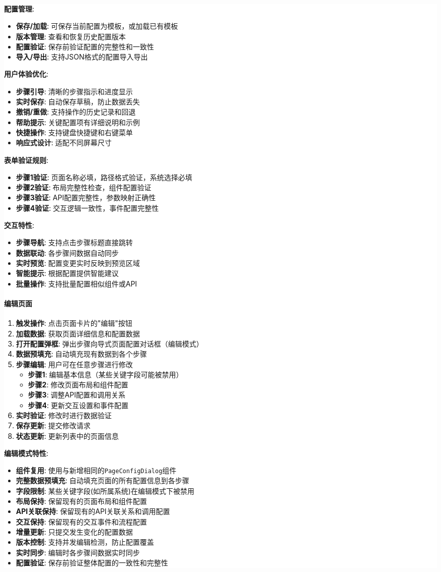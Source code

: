 **配置管理**:
- **保存/加载**: 可保存当前配置为模板，或加载已有模板
- **版本管理**: 查看和恢复历史配置版本
- **配置验证**: 保存前验证配置的完整性和一致性
- **导入/导出**: 支持JSON格式的配置导入导出

**用户体验优化**:
- **步骤引导**: 清晰的步骤指示和进度显示
- **实时保存**: 自动保存草稿，防止数据丢失
- **撤销/重做**: 支持操作的历史记录和回退
- **帮助提示**: 关键配置项有详细说明和示例
- **快捷操作**: 支持键盘快捷键和右键菜单
- **响应式设计**: 适配不同屏幕尺寸

**表单验证规则**:
- **步骤1验证**: 页面名称必填，路径格式验证，系统选择必填
- **步骤2验证**: 布局完整性检查，组件配置验证
- **步骤3验证**: API配置完整性，参数映射正确性
- **步骤4验证**: 交互逻辑一致性，事件配置完整性

**交互特性**:
- **步骤导航**: 支持点击步骤标题直接跳转
- **数据联动**: 各步骤间数据自动同步
- **实时预览**: 配置变更实时反映到预览区域
- **智能提示**: 根据配置提供智能建议
- **批量操作**: 支持批量配置相似组件或API

#### 编辑页面
1. **触发操作**: 点击页面卡片的"编辑"按钮
2. **加载数据**: 获取页面详细信息和配置数据
3. **打开配置弹框**: 弹出步骤向导式页面配置对话框（编辑模式）
4. **数据预填充**: 自动填充现有数据到各个步骤
5. **步骤编辑**: 用户可在任意步骤进行修改
   - **步骤1**: 编辑基本信息（某些关键字段可能被禁用）
   - **步骤2**: 修改页面布局和组件配置
   - **步骤3**: 调整API配置和调用关系
   - **步骤4**: 更新交互设置和事件配置
6. **实时验证**: 修改时进行数据验证
7. **保存更新**: 提交修改请求
8. **状态更新**: 更新列表中的页面信息

**编辑模式特性**:
- **组件复用**: 使用与新增相同的`PageConfigDialog`组件
- **完整数据预填充**: 自动填充页面的所有配置信息到各步骤
- **字段限制**: 某些关键字段(如所属系统)在编辑模式下被禁用
- **布局保持**: 保留现有的页面布局和组件配置
- **API关联保持**: 保留现有的API关联关系和调用配置
- **交互保持**: 保留现有的交互事件和流程配置
- **增量更新**: 只提交发生变化的配置数据
- **版本控制**: 支持并发编辑检测，防止配置覆盖
- **实时同步**: 编辑时各步骤间数据实时同步
- **配置验证**: 保存前验证整体配置的一致性和完整性
